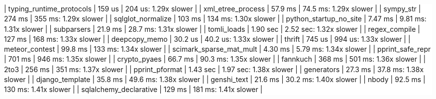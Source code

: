 | typing_runtime_protocols   | 159 us                                                                                                            | 204 us: 1.29x slower                                                                                                    |
| xml_etree_process          | 57.9 ms                                                                                                           | 74.5 ms: 1.29x slower                                                                                                   |
| sympy_str                  | 274 ms                                                                                                            | 355 ms: 1.29x slower                                                                                                    |
| sqlglot_normalize          | 103 ms                                                                                                            | 134 ms: 1.30x slower                                                                                                    |
| python_startup_no_site     | 7.47 ms                                                                                                           | 9.81 ms: 1.31x slower                                                                                                   |
| subparsers                 | 21.9 ms                                                                                                           | 28.7 ms: 1.31x slower                                                                                                   |
| tomli_loads                | 1.90 sec                                                                                                          | 2.52 sec: 1.32x slower                                                                                                  |
| regex_compile              | 127 ms                                                                                                            | 168 ms: 1.33x slower                                                                                                    |
| deepcopy_memo              | 30.2 us                                                                                                           | 40.2 us: 1.33x slower                                                                                                   |
| thrift                     | 745 us                                                                                                            | 994 us: 1.33x slower                                                                                                    |
| meteor_contest             | 99.8 ms                                                                                                           | 133 ms: 1.34x slower                                                                                                    |
| scimark_sparse_mat_mult    | 4.30 ms                                                                                                           | 5.79 ms: 1.34x slower                                                                                                   |
| pprint_safe_repr           | 701 ms                                                                                                            | 946 ms: 1.35x slower                                                                                                    |
| crypto_pyaes               | 66.7 ms                                                                                                           | 90.3 ms: 1.35x slower                                                                                                   |
| fannkuch                   | 368 ms                                                                                                            | 501 ms: 1.36x slower                                                                                                    |
| 2to3                       | 256 ms                                                                                                            | 351 ms: 1.37x slower                                                                                                    |
| pprint_pformat             | 1.43 sec                                                                                                          | 1.97 sec: 1.38x slower                                                                                                  |
| generators                 | 27.3 ms                                                                                                           | 37.8 ms: 1.38x slower                                                                                                   |
| django_template            | 35.8 ms                                                                                                           | 49.6 ms: 1.38x slower                                                                                                   |
| genshi_text                | 21.6 ms                                                                                                           | 30.2 ms: 1.40x slower                                                                                                   |
| nbody                      | 92.5 ms                                                                                                           | 130 ms: 1.41x slower                                                                                                    |
| sqlalchemy_declarative     | 129 ms                                                                                                            | 181 ms: 1.41x slower                                                                                                    |